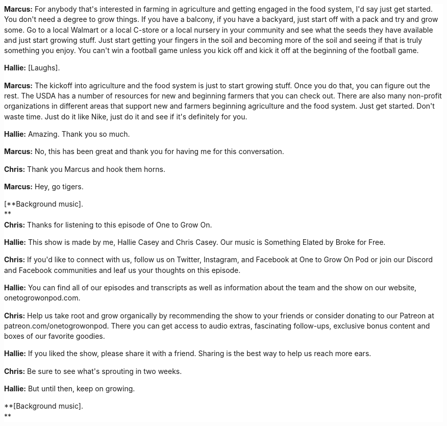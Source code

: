 **Marcus:** For anybody that's interested in farming in agriculture and getting engaged in the food system, I'd say just get started. You don't need a degree to grow things. If you have a balcony, if you have a backyard, just start off with a pack and try and grow some. Go to a local Walmart or a local C-store or a local nursery in your community and see what the seeds they have available and just start growing stuff. Just start getting your fingers in the soil and becoming more of the soil and seeing if that is truly something you enjoy. You can't win a football game unless you kick off and kick it off at the beginning of the football game.  
  
**Hallie:** \[Laughs\].  
  
**Marcus:** The kickoff into agriculture and the food system is just to start growing stuff. Once you do that, you can figure out the rest. The USDA has a number of resources for new and beginning farmers that you can check out. There are also many non-profit organizations in different areas that support new and farmers beginning agriculture and the food system. Just get started. Don't waste time. Just do it like Nike, just do it and see if it's definitely for you.  
  
**Hallie:** Amazing. Thank you so much.  
  
**Marcus:** No, this has been great and thank you for having me for this conversation.  
  
**Chris:** Thank you Marcus and hook them horns.  
  
**Marcus:** Hey, go tigers.  
  
\[**Background music\].  
**  
**Chris:** Thanks for listening to this episode of One to Grow On.  
  
**Hallie:** This show is made by me, Hallie Casey and Chris Casey. Our music is Something Elated by Broke for Free.  
  
**Chris:** If you'd like to connect with us, follow us on Twitter, Instagram, and Facebook at One to Grow On Pod or join our Discord and Facebook communities and leaf us your thoughts on this episode.  
  
**Hallie:** You can find all of our episodes and transcripts as well as information about the team and the show on our website, onetogrowonpod.com.  
  
**Chris:** Help us take root and grow organically by recommending the show to your friends or consider donating to our Patreon at patreon.com/onetogrowonpod. There you can get access to audio extras, fascinating follow-ups, exclusive bonus content and boxes of our favorite goodies.  
  
**Hallie:** If you liked the show, please share it with a friend. Sharing is the best way to help us reach more ears.  
  
**Chris:** Be sure to see what's sprouting in two weeks.  
  
**Hallie:** But until then, keep on growing.  
  
**\[Background music\].  
**
